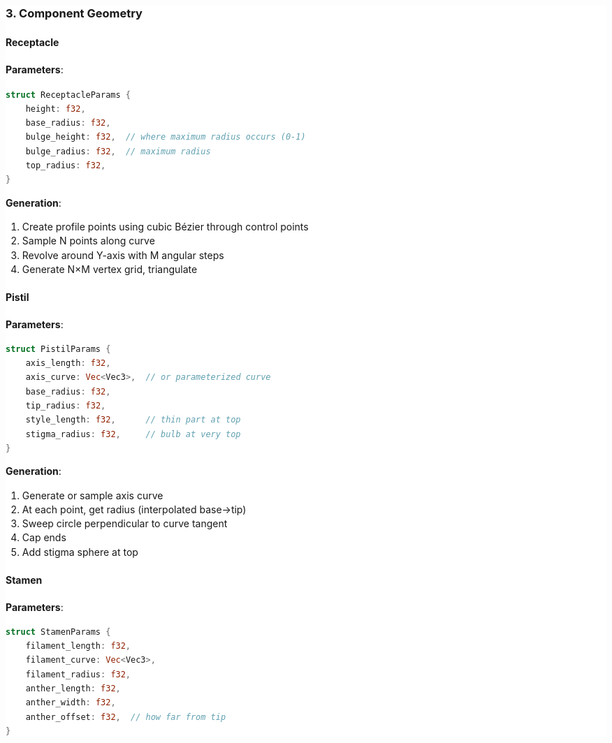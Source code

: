### 3. Component Geometry

#### Receptacle

**Parameters**:
```rust
struct ReceptacleParams {
    height: f32,
    base_radius: f32,
    bulge_height: f32,  // where maximum radius occurs (0-1)
    bulge_radius: f32,  // maximum radius
    top_radius: f32,
}
```

**Generation**:
1. Create profile points using cubic Bézier through control points
2. Sample N points along curve
3. Revolve around Y-axis with M angular steps
4. Generate N×M vertex grid, triangulate

#### Pistil

**Parameters**:
```rust
struct PistilParams {
    axis_length: f32,
    axis_curve: Vec<Vec3>,  // or parameterized curve
    base_radius: f32,
    tip_radius: f32,
    style_length: f32,      // thin part at top
    stigma_radius: f32,     // bulb at very top
}
```

**Generation**:
1. Generate or sample axis curve
2. At each point, get radius (interpolated base→tip)
3. Sweep circle perpendicular to curve tangent
4. Cap ends
5. Add stigma sphere at top

#### Stamen

**Parameters**:
```rust
struct StamenParams {
    filament_length: f32,
    filament_curve: Vec<Vec3>,
    filament_radius: f32,
    anther_length: f32,
    anther_width: f32,
    anther_offset: f32,  // how far from tip
}
```
